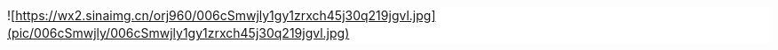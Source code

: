 ![https://wx2.sinaimg.cn/orj960/006cSmwjly1gy1zrxch45j30q219jgvl.jpg](pic/006cSmwjly/006cSmwjly1gy1zrxch45j30q219jgvl.jpg)
